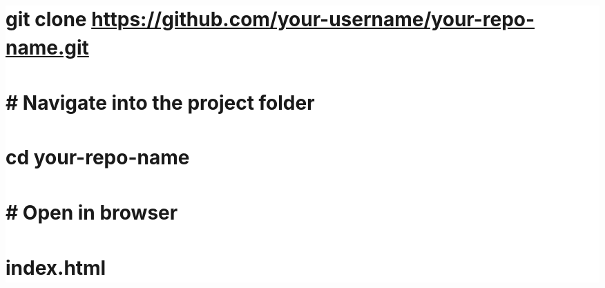 # git clone https://github.com/your-username/your-repo-name.git

# 

# \# Navigate into the project folder

# cd your-repo-name

# 

# \# Open in browser

# index.html



